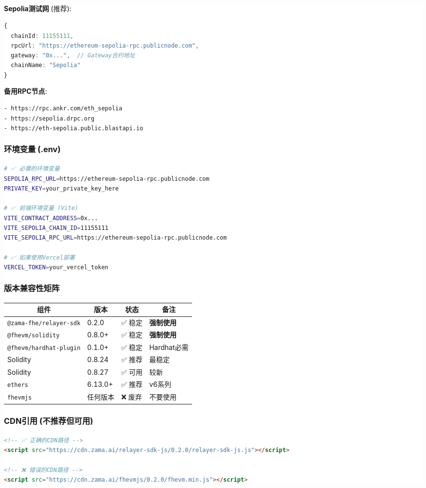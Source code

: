 **Sepolia测试网** (推荐):
```typescript
{
  chainId: 11155111,
  rpcUrl: "https://ethereum-sepolia-rpc.publicnode.com",
  gateway: "0x...",  // Gateway合约地址
  chainName: "Sepolia"
}
```

**备用RPC节点**:
```
- https://rpc.ankr.com/eth_sepolia
- https://sepolia.drpc.org
- https://eth-sepolia.public.blastapi.io
```

### 环境变量 (.env)

```bash
# ✅ 必需的环境变量
SEPOLIA_RPC_URL=https://ethereum-sepolia-rpc.publicnode.com
PRIVATE_KEY=your_private_key_here

# ✅ 前端环境变量 (Vite)
VITE_CONTRACT_ADDRESS=0x...
VITE_SEPOLIA_CHAIN_ID=11155111
VITE_SEPOLIA_RPC_URL=https://ethereum-sepolia-rpc.publicnode.com

# ✅ 如果使用Vercel部署
VERCEL_TOKEN=your_vercel_token
```

### 版本兼容性矩阵

| 组件 | 版本 | 状态 | 备注 |
|------|------|------|------|
| `@zama-fhe/relayer-sdk` | 0.2.0 | ✅ 稳定 | **强制使用** |
| `@fhevm/solidity` | 0.8.0+ | ✅ 稳定 | **强制使用** |
| `@fhevm/hardhat-plugin` | 0.1.0+ | ✅ 稳定 | Hardhat必需 |
| Solidity | 0.8.24 | ✅ 推荐 | 最稳定 |
| Solidity | 0.8.27 | ✅ 可用 | 较新 |
| `ethers` | 6.13.0+ | ✅ 推荐 | v6系列 |
| `fhevmjs` | 任何版本 | ❌ 废弃 | 不要使用 |

### CDN引用 (不推荐但可用)

```html
<!-- ✅ 正确的CDN路径 -->
<script src="https://cdn.zama.ai/relayer-sdk-js/0.2.0/relayer-sdk-js.js"></script>

<!-- ❌ 错误的CDN路径 -->
<script src="https://cdn.zama.ai/fhevmjs/0.2.0/fhevm.min.js"></script>
```
